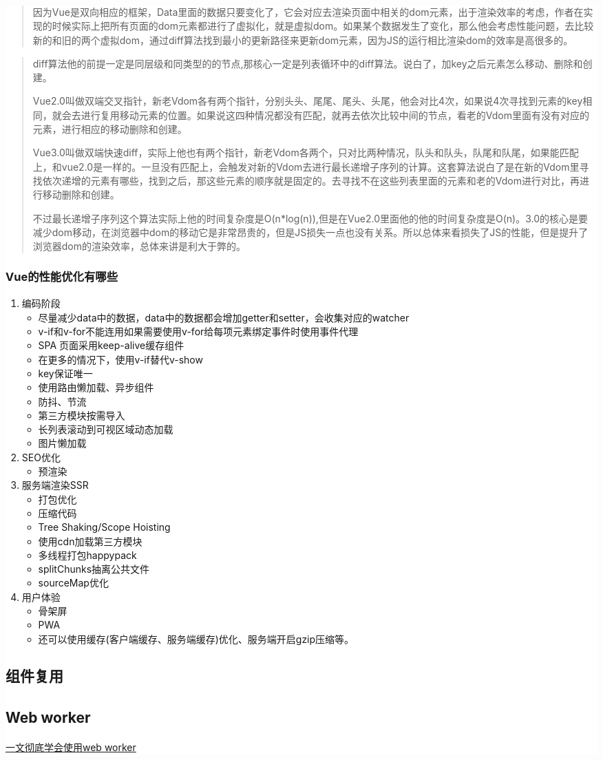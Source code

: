 

> 因为Vue是双向相应的框架，Data里面的数据只要变化了，它会对应去渲染页面中相关的dom元素，出于渲染效率的考虑，作者在实现的时候实际上把所有页面的dom元素都进行了虚拟化，就是虚拟dom。如果某个数据发生了变化，那么他会考虑性能问题，去比较新的和旧的两个虚拟dom，通过diff算法找到最小的更新路径来更新dom元素，因为JS的运行相比渲染dom的效率是高很多的。



> diff算法他的前提一定是同层级和同类型的的节点,那核心一定是列表循环中的diff算法。说白了，加key之后元素怎么移动、删除和创建。
>
> Vue2.0叫做双端交叉指针，新老Vdom各有两个指针，分别头头、尾尾、尾头、头尾，他会对比4次，如果说4次寻找到元素的key相同，就会去进行复用移动元素的位置。如果说这四种情况都没有匹配，就再去依次比较中间的节点，看老的Vdom里面有没有对应的元素，进行相应的移动删除和创建。
>
> Vue3.0叫做双端快速diff，实际上他也有两个指针，新老Vdom各两个，只对比两种情况，队头和队头，队尾和队尾，如果能匹配上，和vue2.0是一样的。一旦没有匹配上，会触发对新的Vdom去进行最长递增子序列的计算。这套算法说白了是在新的Vdom里寻找依次递增的元素有哪些，找到之后，那这些元素的顺序就是固定的。去寻找不在这些列表里面的元素和老的Vdom进行对比，再进行移动删除和创建。
>
> 不过最长递增子序列这个算法实际上他的时间复杂度是O(n*log(n)),但是在Vue2.0里面他的他的时间复杂度是O(n)。3.0的核心是要减少dom移动，在浏览器中dom的移动它是非常昂贵的，但是JS损失一点也没有关系。所以总体来看损失了JS的性能，但是提升了浏览器dom的渲染效率，总体来讲是利大于弊的。

### Vue的性能优化有哪些

1. 编码阶段
   - 尽量减少data中的数据，data中的数据都会增加getter和setter，会收集对应的watcher
   - v-if和v-for不能连用如果需要使用v-for给每项元素绑定事件时使用事件代理
   - SPA 页面采用keep-alive缓存组件
   - 在更多的情况下，使用v-if替代v-show
   - key保证唯一
   - 使用路由懒加载、异步组件
   - 防抖、节流
   - 第三方模块按需导入
   - 长列表滚动到可视区域动态加载
   - 图片懒加载
2. SEO优化
   - 预渲染
3. 服务端渲染SSR
   - 打包优化
   - 压缩代码
   - Tree Shaking/Scope Hoisting
   - 使用cdn加载第三方模块
   - 多线程打包happypack
   - splitChunks抽离公共文件
   - sourceMap优化
4. 用户体验
   - 骨架屏
   - PWA
   - 还可以使用缓存(客户端缓存、服务端缓存)优化、服务端开启gzip压缩等。

## 组件复用



## Web worker

[一文彻底学会使用web worker](https://juejin.cn/post/7139718200177983524)

